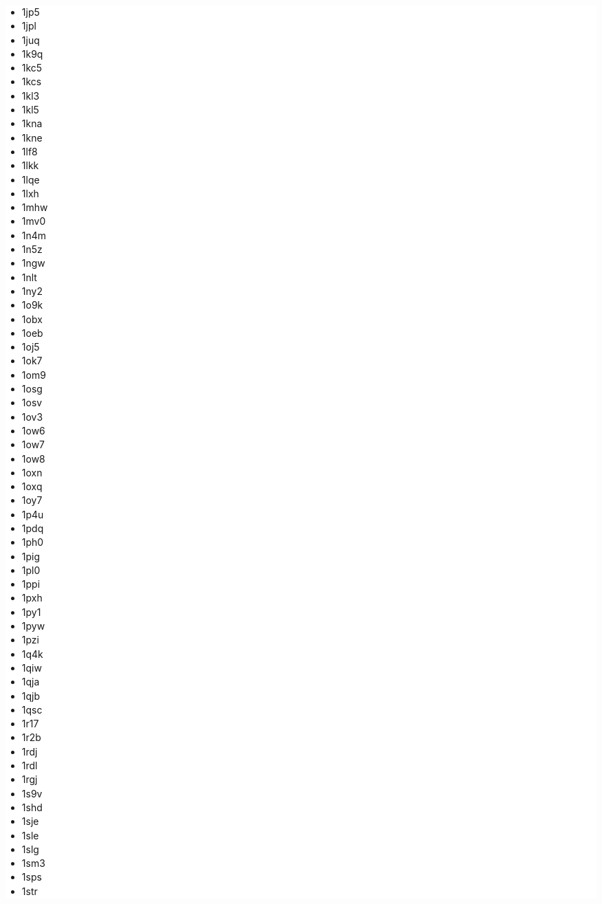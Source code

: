 + 1jp5
+ 1jpl
+ 1juq
+ 1k9q
+ 1kc5
+ 1kcs
+ 1kl3
+ 1kl5
+ 1kna
+ 1kne
+ 1lf8
+ 1lkk
+ 1lqe
+ 1lxh
+ 1mhw
+ 1mv0
+ 1n4m
+ 1n5z
+ 1ngw
+ 1nlt
+ 1ny2
+ 1o9k
+ 1obx
+ 1oeb
+ 1oj5
+ 1ok7
+ 1om9
+ 1osg
+ 1osv
+ 1ov3
+ 1ow6
+ 1ow7
+ 1ow8
+ 1oxn
+ 1oxq
+ 1oy7
+ 1p4u
+ 1pdq
+ 1ph0
+ 1pig
+ 1pl0
+ 1ppi
+ 1pxh
+ 1py1
+ 1pyw
+ 1pzi
+ 1q4k
+ 1qiw
+ 1qja
+ 1qjb
+ 1qsc
+ 1r17
+ 1r2b
+ 1rdj
+ 1rdl
+ 1rgj
+ 1s9v
+ 1shd
+ 1sje
+ 1sle
+ 1slg
+ 1sm3
+ 1sps
+ 1str